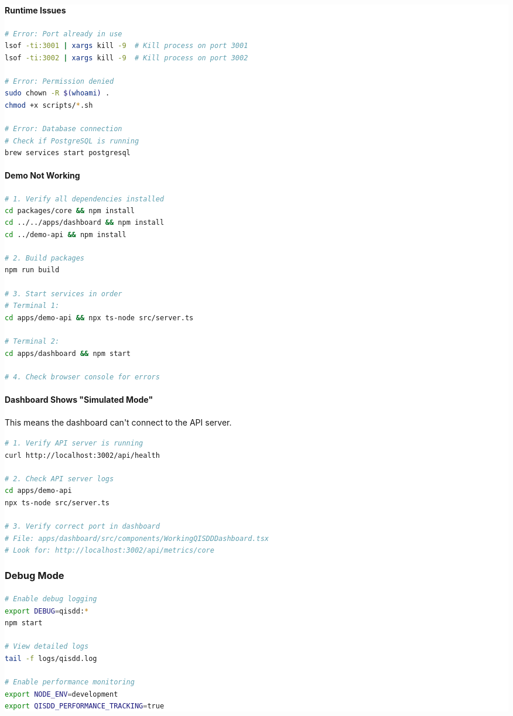 #### **Runtime Issues**
```bash
# Error: Port already in use
lsof -ti:3001 | xargs kill -9  # Kill process on port 3001
lsof -ti:3002 | xargs kill -9  # Kill process on port 3002

# Error: Permission denied
sudo chown -R $(whoami) .
chmod +x scripts/*.sh

# Error: Database connection
# Check if PostgreSQL is running
brew services start postgresql
```

#### **Demo Not Working**
```bash
# 1. Verify all dependencies installed
cd packages/core && npm install
cd ../../apps/dashboard && npm install
cd ../demo-api && npm install

# 2. Build packages
npm run build

# 3. Start services in order
# Terminal 1:
cd apps/demo-api && npx ts-node src/server.ts

# Terminal 2:  
cd apps/dashboard && npm start

# 4. Check browser console for errors
```

#### **Dashboard Shows "Simulated Mode"**
This means the dashboard can't connect to the API server.

```bash
# 1. Verify API server is running
curl http://localhost:3002/api/health

# 2. Check API server logs
cd apps/demo-api
npx ts-node src/server.ts

# 3. Verify correct port in dashboard
# File: apps/dashboard/src/components/WorkingQISDDDashboard.tsx
# Look for: http://localhost:3002/api/metrics/core
```

### **Debug Mode**
```bash
# Enable debug logging
export DEBUG=qisdd:*
npm start

# View detailed logs
tail -f logs/qisdd.log

# Enable performance monitoring
export NODE_ENV=development
export QISDD_PERFORMANCE_TRACKING=true
```
